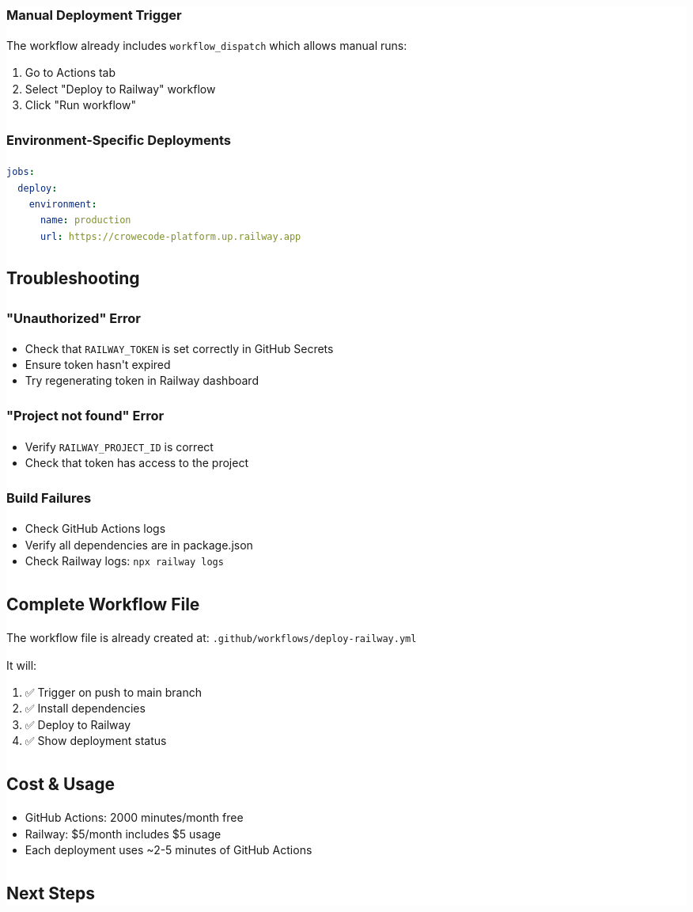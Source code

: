 ### Manual Deployment Trigger
The workflow already includes `workflow_dispatch` which allows manual runs:
1. Go to Actions tab
2. Select "Deploy to Railway" workflow
3. Click "Run workflow"

### Environment-Specific Deployments
```yaml
jobs:
  deploy:
    environment:
      name: production
      url: https://crowecode-platform.up.railway.app
```

## Troubleshooting

### "Unauthorized" Error
- Check that `RAILWAY_TOKEN` is set correctly in GitHub Secrets
- Ensure token hasn't expired
- Try regenerating token in Railway dashboard

### "Project not found" Error
- Verify `RAILWAY_PROJECT_ID` is correct
- Check that token has access to the project

### Build Failures
- Check GitHub Actions logs
- Verify all dependencies are in package.json
- Check Railway logs: `npx railway logs`

## Complete Workflow File

The workflow file is already created at:
`.github/workflows/deploy-railway.yml`

It will:
1. ✅ Trigger on push to main branch
2. ✅ Install dependencies
3. ✅ Deploy to Railway
4. ✅ Show deployment status

## Cost & Usage

- GitHub Actions: 2000 minutes/month free
- Railway: $5/month includes $5 usage
- Each deployment uses ~2-5 minutes of GitHub Actions

## Next Steps
